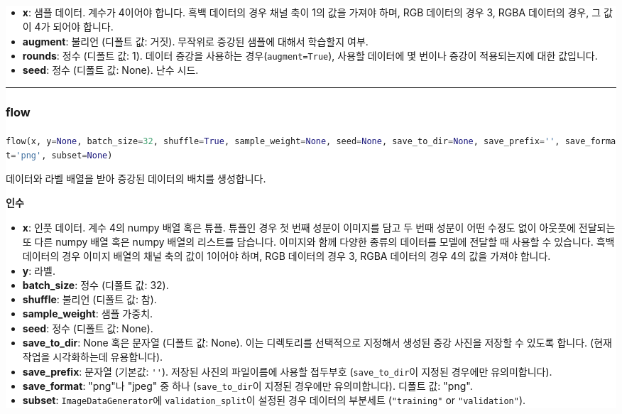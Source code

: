 - __x__: 샘플 데이터. 계수가 4이어야 합니다.
 흑백 데이터의 경우
 채널 축이 1의 값을 가져야 하며,
 RGB 데이터의 경우 3,
 RGBA 데이터의 경우, 그 값이 4가 되어야 합니다.
- __augment__: 불리언 (디폴트 값: 거짓).
    무작위로 증강된 샘플에 대해서 학습할지 여부.
- __rounds__: 정수 (디폴트 값: 1).
    데이터 증강을 사용하는 경우(`augment=True`),
    사용할 데이터에 몇 번이나 증강이 적용되는지에 대한 값입니다.
- __seed__: 정수 (디폴트 값: None). 난수 시드.
   
---
### flow


```python
flow(x, y=None, batch_size=32, shuffle=True, sample_weight=None, seed=None, save_to_dir=None, save_prefix='', save_format='png', subset=None)
```


데이터와 라벨 배열을 받아 증강된 데이터의 배치를 생성합니다.

__인수__

- __x__: 인풋 데이터. 계수 4의 numpy 배열 혹은 튜플.
    튜플인 경우 첫 번째 성분이
    이미지를 담고
    두 번때 성분이 어떤 수정도 없이
    아웃풋에 전달되는 또 다른 numpy 배열
    혹은 numpy 배열의 리스트를 담습니다.
    이미지와 함께 다양한 종류의 데이터를 모델에
    전달할 때 사용할 수 있습니다.
    흑백 데이터의 경우 이미지 배열의 채널 축의 값이
    1이어야 하며,
    RGB 데이터의 경우 3,
    RGBA 데이터의 경우 4의 값을 가져야 합니다.
- __y__: 라벨.
- __batch_size__: 정수 (디폴트 값: 32).
- __shuffle__: 불리언 (디폴트 값: 참).
- __sample_weight__: 샘플 가중치.
- __seed__: 정수 (디폴트 값: None).
- __save_to_dir__: None 혹은 문자열 (디폴트 값: None).
    이는 디렉토리를 선택적으로 지정해서
    생성된 증강 사진을 저장할 수 있도록 합니다.
    (현재 작업을 시각화하는데 유용합니다).
- __save_prefix__: 문자열 (기본값: `''`).
    저장된 사진의 파일이름에 사용할 접두부호
    (`save_to_dir`이 지정된 경우에만 유의미합니다).
- __save_format__: "png"나 "jpeg" 중 하나
    (`save_to_dir`이 지정된 경우에만 유의미합니다). 디폴트 값: "png".
- __subset__: `ImageDataGenerator`에 `validation_split`이 설정된 경우
    데이터의 부분세트 (`"training"` or `"validation"`).
